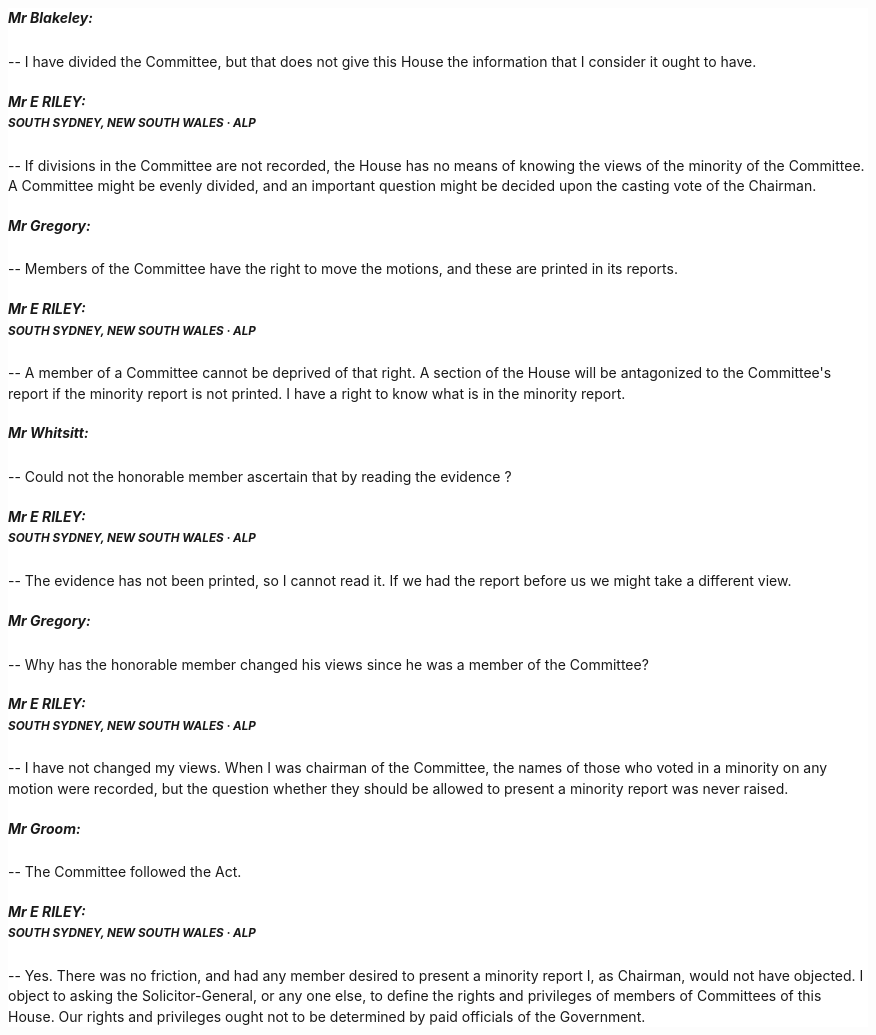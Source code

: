 ##### Mr Blakeley:

--  I have divided the Committee, but that does not give this House the information that I consider it ought to have. 

##### Mr E RILEY:<br><small class="text-muted">SOUTH SYDNEY, NEW SOUTH WALES &middot; ALP</small>

-- If divisions in the Committee are not recorded, the House has no means of knowing the views of the minority of the Committee. A Committee might be evenly divided, and an important question might be decided upon the casting vote of the  Chairman. 

##### Mr Gregory:

--  Members of the Committee have the right to move the motions, and these are printed in its reports. 

##### Mr E RILEY:<br><small class="text-muted">SOUTH SYDNEY, NEW SOUTH WALES &middot; ALP</small>

-- A member of a Committee cannot be deprived of that right. A section of the House will be antagonized to the Committee's report if the minority report is not printed. I have a right to know what is in the minority report. 

##### Mr Whitsitt:

--  Could not the honorable member ascertain that by reading the evidence ? 

##### Mr E RILEY:<br><small class="text-muted">SOUTH SYDNEY, NEW SOUTH WALES &middot; ALP</small>

-- The evidence has not been printed, so I cannot read it. If we had the report before us we might take a different view. 

##### Mr Gregory:

--  Why has the honorable member changed his views since he was a member of the Committee? 

##### Mr E RILEY:<br><small class="text-muted">SOUTH SYDNEY, NEW SOUTH WALES &middot; ALP</small>

-- I have not changed my views. When I was chairman of the Committee, the names of those who voted in a minority on any motion were recorded, but the question whether they should be allowed to present a minority report was never raised. 

##### Mr Groom:

--  The Committee followed the Act. 

##### Mr E RILEY:<br><small class="text-muted">SOUTH SYDNEY, NEW SOUTH WALES &middot; ALP</small>

-- Yes. There was no friction, and had any member desired to present a minority report I, as  Chairman,  would not have objected. I object to asking the Solicitor-General, or any one else, to define the rights and privileges of members of Committees of this House. Our rights and privileges ought not to be determined by paid officials of the Government. 
